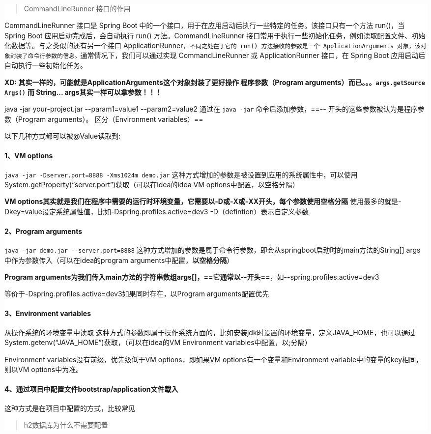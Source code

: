 



> CommandLineRunner 接口的作用

CommandLineRunner 接口是 Spring Boot 中的一个接口，用于在应用启动后执行一些特定的任务。该接口只有一个方法 run()，当 Spring Boot 应用启动完成后，会自动执行 run() 方法。CommandLineRunner 接口常用于执行一些初始化任务，例如读取配置文件、初始化数据等。与之类似的还有另一个接口 ApplicationRunner，`不同之处在于它的 run() 方法接收的参数是一个 ApplicationArguments 对象，该对象封装了命令行参数的信息。`通常情况下，我们可以通过实现 CommandLineRunner 或 ApplicationRunner 接口，在 Spring Boot 应用启动后自动执行一些初始化任务。

**XD: 其实一样的，可能就是ApplicationArguments这个对象封装了更好操作 程序参数（Program arguments）而已。。。`args.getSourceArgs()`**
**而 String... args其实一样可以拿参数！！！**





java -jar your-project.jar --param1=value1 --param2=value2
通过在 `java -jar` 命令后添加参数，==-- 开头的这些参数被认为是程序参数（Program arguments）。     区分（Environment variables）==





以下几种方式都可以被@Value读取到:

#### 1、VM options

`java -jar -Dserver.port=8888 -Xms1024m demo.jar`
这种方式增加的参数是被设置到应用的系统属性中，可以使用System.getProperty(“server.port”)获取（可以在idea的idea VM options中配置，以空格分隔） 

**VM options其实就是我们在程序中需要的运行时环境变量，它需要以-D或-X或-XX开头，每个参数使用空格分隔** 使用最多的就是-Dkey=value设定系统属性值，比如-Dspring.profiles.active=dev3
-D（defintion）表示自定义参数

#### 2、Program arguments

`java -jar demo.jar --server.port=8888`
这种方式增加的参数是属于命令行参数，即会从springboot启动时的main方法的String[] args中作为参数传入（可以在idea的program arguments中配置，**以空格分隔**）

**Program arguments为我们传入main方法的字符串数组args[]，==它通常以--开头==**，如--spring.profiles.active=dev3

等价于-Dspring.profiles.active=dev3如果同时存在，以Program arguments配置优先

#### 3、Environment variables

从操作系统的环境变量中读取
这种方式的参数即属于操作系统方面的，比如安装jdk时设置的环境变量，定义JAVA_HOME，也可以通过System.getenv(“JAVA_HOME”)获取，（可以在idea的VM Environment variables中配置，以;分隔）

Environment variables没有前缀，优先级低于VM options，即如果VM options有一个变量和Environment variable中的变量的key相同，则以VM options中为准。

#### 4、通过项目中配置文件bootstrap/application文件载入

这种方式是在项目中配置的方式，比较常见



> h2数据库为什么不需要配置

